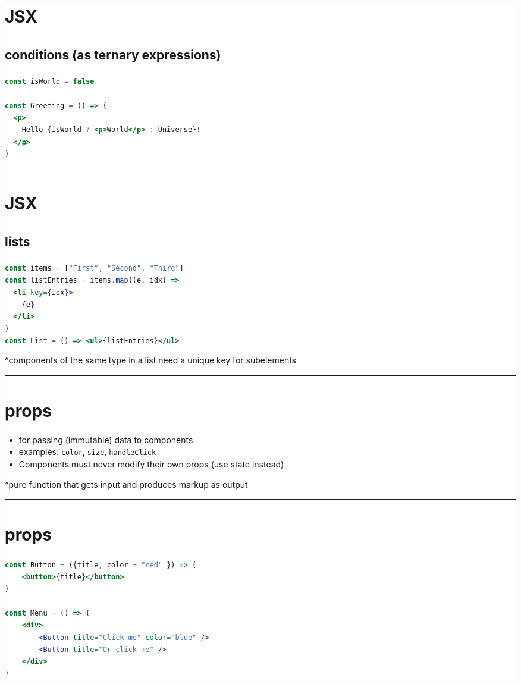 
# JSX
## conditions (as ternary expressions)

```jsx
const isWorld = false

const Greeting = () => (
  <p>
    Hello {isWorld ? <p>World</p> : Universe}!
  </p>
)
```

---

# JSX
## lists

```jsx
const items = ["First", "Second", "Third"]
const listEntries = items.map((e, idx) =>
  <li key={idx}>
    {e}
  </li>
)
const List = () => <ul>{listEntries}</ul>
```

^components of the same type in a list need a unique key for subelements

---

# props

* for passing (immutable) data to components
* examples: `color`, `size`, `handleClick`
* Components must never modify their own props (use state instead)

^pure function that gets input and produces markup as output

---

# props

```jsx
const Button = ({title, color = "red" }) => (
	<button>{title}</button>
)

const Menu = () => (
    <div>
        <Button title="Click me" color="blue" />
        <Button title="Or click me" />
    </div>
)
```
